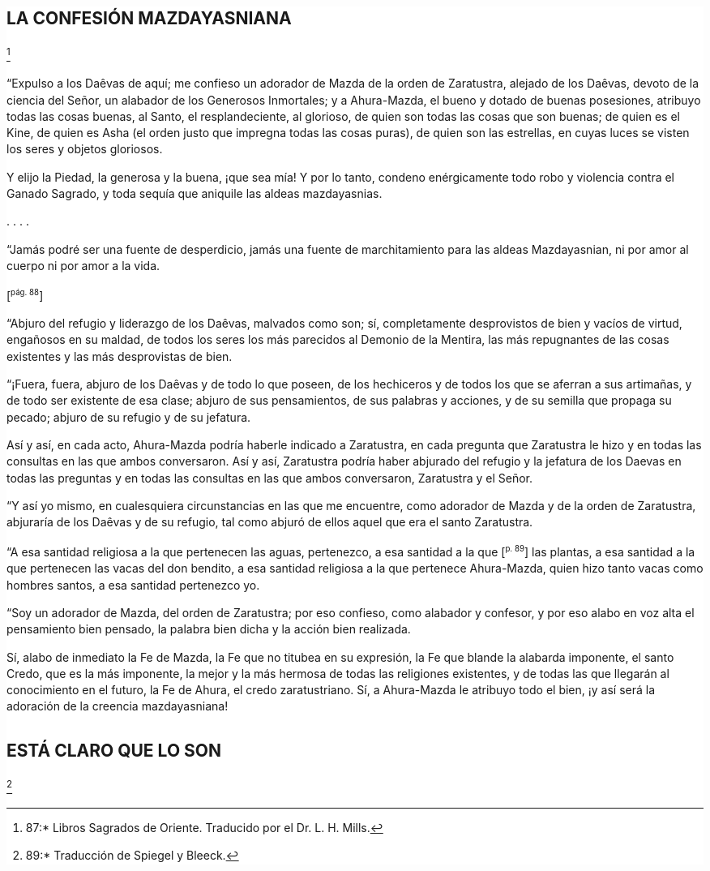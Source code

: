 ## LA CONFESIÓN MAZDAYASNIANA

[^67]

“Expulso a los Daêvas de aquí; me confieso un adorador de Mazda de la orden de Zaratustra, alejado de los Daêvas, devoto de la ciencia del Señor, un alabador de los Generosos Inmortales; y a Ahura-Mazda, el bueno y dotado de buenas posesiones, atribuyo todas las cosas buenas, al Santo, el resplandeciente, al glorioso, de quien son todas las cosas que son buenas; de quien es el Kine, de quien es Asha (el orden justo que impregna todas las cosas puras), de quien son las estrellas, en cuyas luces se visten los seres y objetos gloriosos.

Y elijo la Piedad, la generosa y la buena, ¡que sea mía! Y por lo tanto, condeno enérgicamente todo robo y violencia contra el Ganado Sagrado, y toda sequía que aniquile las aldeas mazdayasnias.

. . . .

“Jamás podré ser una fuente de desperdicio, jamás una fuente de marchitamiento para las aldeas Mazdayasnian, ni por amor al cuerpo ni por amor a la vida.

<span id="p88">[<sup><small>pág. 88</small></sup>]</span>

“Abjuro del refugio y liderazgo de los Daêvas, malvados como son; sí, completamente desprovistos de bien y vacíos de virtud, engañosos en su maldad, de todos los seres los más parecidos al Demonio de la Mentira, las más repugnantes de las cosas existentes y las más desprovistas de bien.

“¡Fuera, fuera, abjuro de los Daêvas y de todo lo que poseen, de los hechiceros y de todos los que se aferran a sus artimañas, y de todo ser existente de esa clase; abjuro de sus pensamientos, de sus palabras y acciones, y de su semilla que propaga su pecado; abjuro de su refugio y de su jefatura.

Así y así, en cada acto, Ahura-Mazda podría haberle indicado a Zaratustra, en cada pregunta que Zaratustra le hizo y en todas las consultas en las que ambos conversaron. Así y así, Zaratustra podría haber abjurado del refugio y la jefatura de los Daevas en todas las preguntas y en todas las consultas en las que ambos conversaron, Zaratustra y el Señor.

“Y así yo mismo, en cualesquiera circunstancias en las que me encuentre, como adorador de Mazda y de la orden de Zaratustra, abjuraría de los Daêvas y de su refugio, tal como abjuró de ellos aquel que era el santo Zaratustra.

“A esa santidad religiosa a la que pertenecen las aguas, pertenezco, a esa santidad a la que <span id="p89">[<sup><small>p. 89</small></sup>]</span> las plantas, a esa santidad a la que pertenecen las vacas del don bendito, a esa santidad religiosa a la que pertenece Ahura-Mazda, quien hizo tanto vacas como hombres santos, a esa santidad pertenezco yo.

“Soy un adorador de Mazda, del orden de Zaratustra; por eso confieso, como alabador y confesor, y por eso alabo en voz alta el pensamiento bien pensado, la palabra bien dicha y la acción bien realizada.

Sí, alabo de inmediato la Fe de Mazda, la Fe que no titubea en su expresión, la Fe que blande la alabarda imponente, el santo Credo, que es la más imponente, la mejor y la más hermosa de todas las religiones existentes, y de todas las que llegarán al conocimiento en el futuro, la Fe de Ahura, el credo zaratustriano. Sí, a Ahura-Mazda le atribuyo todo el bien, ¡y así será la adoración de la creencia mazdayasniana!

## ESTÁ CLARO QUE LO SON

[^68]


[^25]: 57:\* Libros Sagrados de Oriente.
[^26]: 57:† Traducción de Spiegel y Bleeck.
[^27]: 58:\* Libros Sagrados de Oriente. Traducción de J. Darmesteter.
[^28]: 58:† Dinâ-î Maînôg-î Khirad. Libros Sagrados de Oriente. Traducido por el Dr. West.
[^29]: 59:\* diablo.
[^30]: 61:\* Traducción de Spiegel y Bleeck.
[^31]: 64:\* Dâdîstân-î-Dînîk. Libros Sagrados de Oriente. Traducido por el Dr. West.
[^32]: 66:\* Libros Sagrados de Oriente. Yaçna XLIV. Traducción del Dr. L. H. Mills.
[^33]: 69:\* Traducción de Spiegel y Bleeck.
[^34]: 70:\* “Los libros sagrados de Oriente” de Max Müller.
[^35]: 70:† Ibíd.
[^36]: 70:‡ Ibíd.
[^37]: 70:§ Véase Introducción sobre los nombres de Dios.
[^38]: 71:\* Libros Sagrados de Oriente. Traducción del Dr. L. H. Mills.
[^39]: 72:\* “Los libros sagrados de Oriente” de Max Müller.
[^40]: 74:\* Libros Sagrados de Oriente.
[^41]: 74:†Un recinto.
[^42]: 75:\* Aproximadamente una milla inglesa.
[^43]: 76:\* Libros Sagrados de Oriente.
[^44]: 77:\* Libros Sagrados de Oriente.
[^45]: 77:† Ibíd.
[^46]: 78:\* Libros Sagrados de Oriente.
[^47]: 78:† Ibíd.
[^48]: 79:\* Probablemente mareas.
[^49]: 79:† Ibíd.
[^50]: 79:‡ Un sacerdote docente.
[^51]: 80:\* “Los libros sagrados de Oriente” de Max Müller.
[^52]: 80:† Dios de la Luz.
[^53]: 81:\* Arcángeles.
[^54]: 81:† Cielo más alto.
[^55]: 81:‡ “Los libros sagrados de Oriente” de Max Müller.
[^56]: 82:\* “Los libros sagrados de Oriente” de Max Müller.
[^57]: 82:† Véase _Notas_.
[^58]: 83:\* “Los libros sagrados de Oriente” de Max Müller.
[^59]: 84:\* Libros Sagrados de Oriente.
[^60]: 84:† Ibíd.
[^61]: 84:‡ Dînâ-î Maînôg-î Khirad. Libros Sagrados de Oriente. Traducido por el Dr. West.
[^62]: 86:\* El Tribunal Religioso
[^63]: 86:† Libros Sagrados de Oriente.
[^64]: 86:‡ Almas.
[^65]: 86:§ Los últimos diez días del año.
[^66]: 86:¦¦ Impresionante.
[^67]: 87:\* Libros Sagrados de Oriente. Traducido por el Dr. L. H. Mills.
[^68]: 89:\* Traducción de Spiegel y Bleeck.
[^69]: 90:\* El diablo.
[^70]: 90:† Penitencia.
[^71]: 91:\* El ángel guardián.
[^72]: 91:† Traducción de Spiegel y Bleeck.
[^73]: 92:\* _Ver_ Ameshaspends, página 41.
[^74]: 92:† “Ardâ-Virâf” del Dr. Haug y el Dr. West; Revelaciones de JA Pope sobre Ardâ-Virâf”.
[^75]: 93:\* Sumos sacerdotes.
[^76]: 94:\* El Ángel Guardián de las Almas.
[^77]: 95:\* Mitra: El ángel registrador.
[^78]: 95:† Ángel de la Justicia.
[^79]: 95:‡ Buena Mente.
[^80]: 96:\* Bien.
[^81]: 96:† Dios del Fuego: El Ángel de la Vida.
[^82]: 101:\* Libros Sagrados de Oriente. Traducido por el Dr. L. H. Mills.
[^83]: 102:\* “Los libros sagrados de Oriente” de Max Müller.